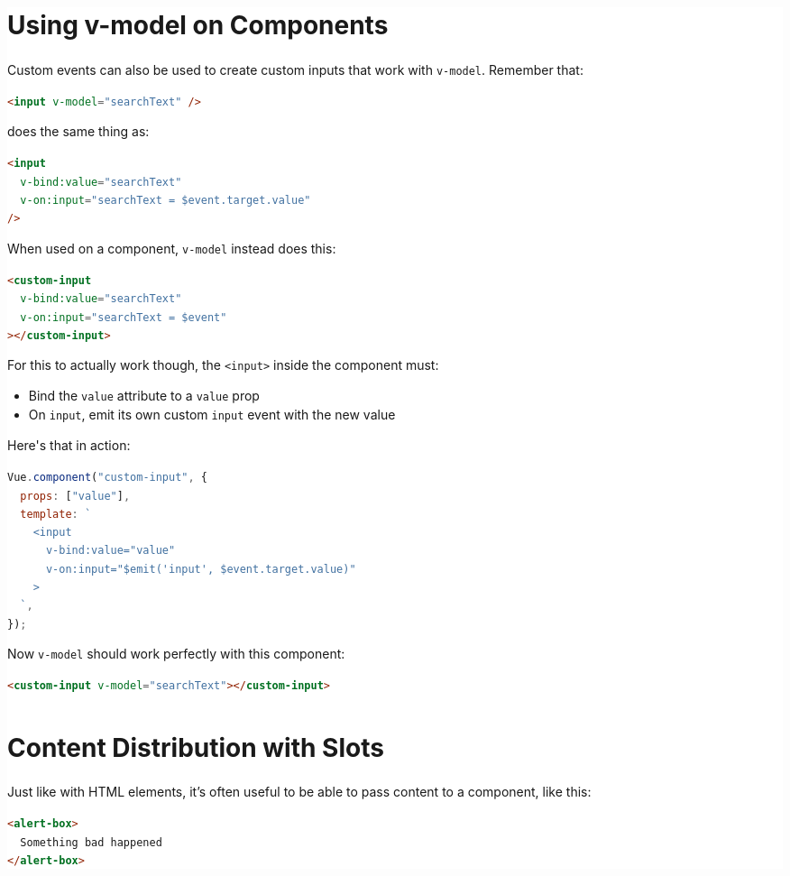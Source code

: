 # Using v-model on Components

Custom events can also be used to create custom inputs that work with `v-model`. Remember that:

```html
<input v-model="searchText" />
```

does the same thing as:

```html
<input
  v-bind:value="searchText"
  v-on:input="searchText = $event.target.value"
/>
```

When used on a component, `v-model` instead does this:

```html
<custom-input
  v-bind:value="searchText"
  v-on:input="searchText = $event"
></custom-input>
```

For this to actually work though, the `<input>` inside the component must:

- Bind the `value` attribute to a `value` prop
- On `input`, emit its own custom `input` event with the new value

Here's that in action:

```js
Vue.component("custom-input", {
  props: ["value"],
  template: `
    <input
      v-bind:value="value"
      v-on:input="$emit('input', $event.target.value)"
    >
  `,
});
```

Now `v-model` should work perfectly with this component:

```html
<custom-input v-model="searchText"></custom-input>
```

# Content Distribution with Slots

Just like with HTML elements, it’s often useful to be able to pass content to a component, like this:

```html
<alert-box>
  Something bad happened
</alert-box>
```
